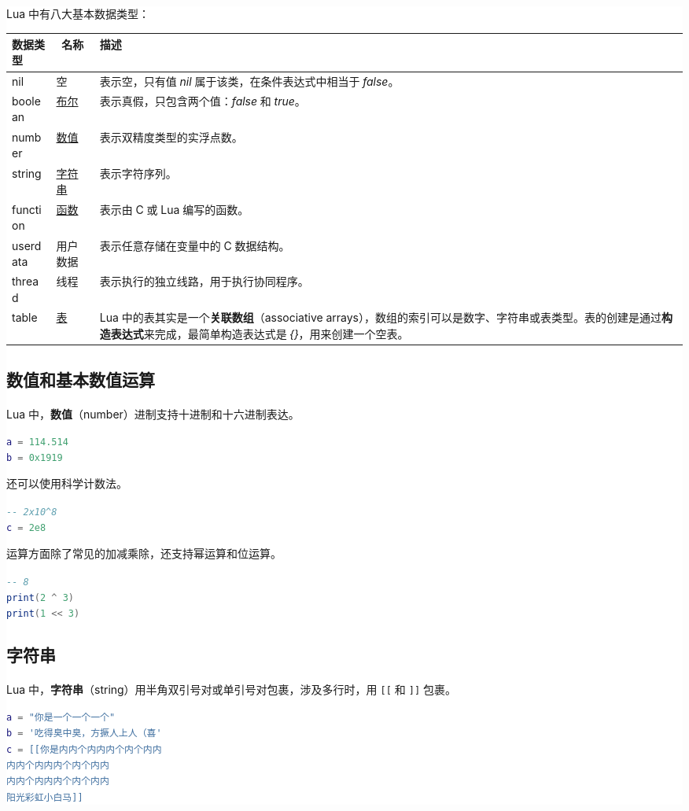 Lua 中有八大基本数据类型：

| 数据类型 | 名称                        | 描述                                                                                                                                                                          |
| :------- | --------------------------- | :---------------------------------------------------------------------------------------------------------------------------------------------------------------------------- |
| nil      | 空                          | 表示空，只有值 _nil_ 属于该类，在条件表达式中相当于 _false_。                                                                                                                 |
| boolean  | [布尔](#布尔型和判断语句)   | 表示真假，只包含两个值：_false_ 和 _true_。                                                                                                                                   |
| number   | [数值](#数值和基本数值运算) | 表示双精度类型的实浮点数。                                                                                                                                                    |
| string   | [字符串](#字符串)           | 表示字符序列。                                                                                                                                                                |
| function | [函数](#函数)               | 表示由 C 或 Lua 编写的函数。                                                                                                                                                  |
| userdata | 用户数据                    | 表示任意存储在变量中的 C 数据结构。                                                                                                                                           |
| thread   | 线程                        | 表示执行的独立线路，用于执行协同程序。                                                                                                                                        |
| table    | [表](#表)                   | Lua 中的表其实是一个**关联数组**（associative arrays），数组的索引可以是数字、字符串或表类型。表的创建是通过**构造表达式**来完成，最简单构造表达式是 _{}_，用来创建一个空表。 |

## 数值和基本数值运算

Lua 中，**数值**（number）进制支持十进制和十六进制表达。

```lua
a = 114.514
b = 0x1919
```

还可以使用科学计数法。

```lua
-- 2x10^8
c = 2e8
```

运算方面除了常见的加减乘除，还支持幂运算和位运算。

```lua
-- 8
print(2 ^ 3)
print(1 << 3)
```

## 字符串

Lua 中，**字符串**（string）用半角双引号对或单引号对包裹，涉及多行时，用 `[[` 和 `]]` 包裹。

```lua
a = "你是一个一个一个"
b = '吃得臭中臭，方撅人上人（喜'
c = [[你是内内个内内内个内个内内
内内个内内内个内个内内
内内个内内内个内个内内
阳光彩虹小白马]]
```
